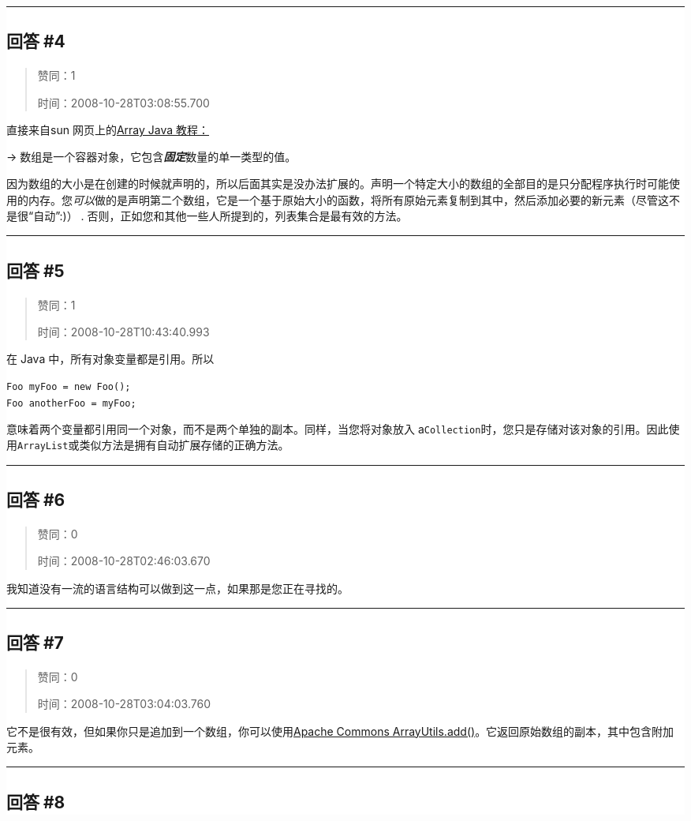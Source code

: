 * * *

## 回答 #4

> 赞同：1
> 
> 时间：2008-10-28T03:08:55.700

直接来自sun 网页上的[Array Java 教程：](http://java.sun.com/docs/books/tutorial/java/nutsandbolts/arrays.html)

-> 数组是一个容器对象，它包含***固定***数量的单一类型的值。

因为数组的大小是在创建的时候就声明的，所以后面其实是没办法扩展的。声明一个特定大小的数组的全部目的是只分配程序执行时可能使用的内存。您*可以*做的是声明第二个数组，它是一个基于原始大小的函数，将所有原始元素复制到其中，然后添加必要的新元素（尽管这不是很“自动”:)） . 否则，正如您和其他一些人所提到的，列表集合是最有效的方法。

* * *

## 回答 #5

> 赞同：1
> 
> 时间：2008-10-28T10:43:40.993

在 Java 中，所有对象变量都是引用。所以

```
Foo myFoo = new Foo();
Foo anotherFoo = myFoo; 
```

意味着两个变量都引用同一个对象，而不是两个单独的副本。同样，当您将对象放入 a`Collection`时，您只是存储对该对象的引用。因此使用`ArrayList`或类似方法是拥有自动扩展存储的正确方法。

* * *

## 回答 #6

> 赞同：0
> 
> 时间：2008-10-28T02:46:03.670

我知道没有一流的语言结构可以做到这一点，如果那是您正在寻找的。

* * *

## 回答 #7

> 赞同：0
> 
> 时间：2008-10-28T03:04:03.760

它不是很有效，但如果你只是追加到一个数组，你可以使用[Apache Commons ArrayUtils.add()](http://tinyurl.com/5jvhod)。它返回原始数组的副本，其中包含附加元素。

* * *

## 回答 #8
